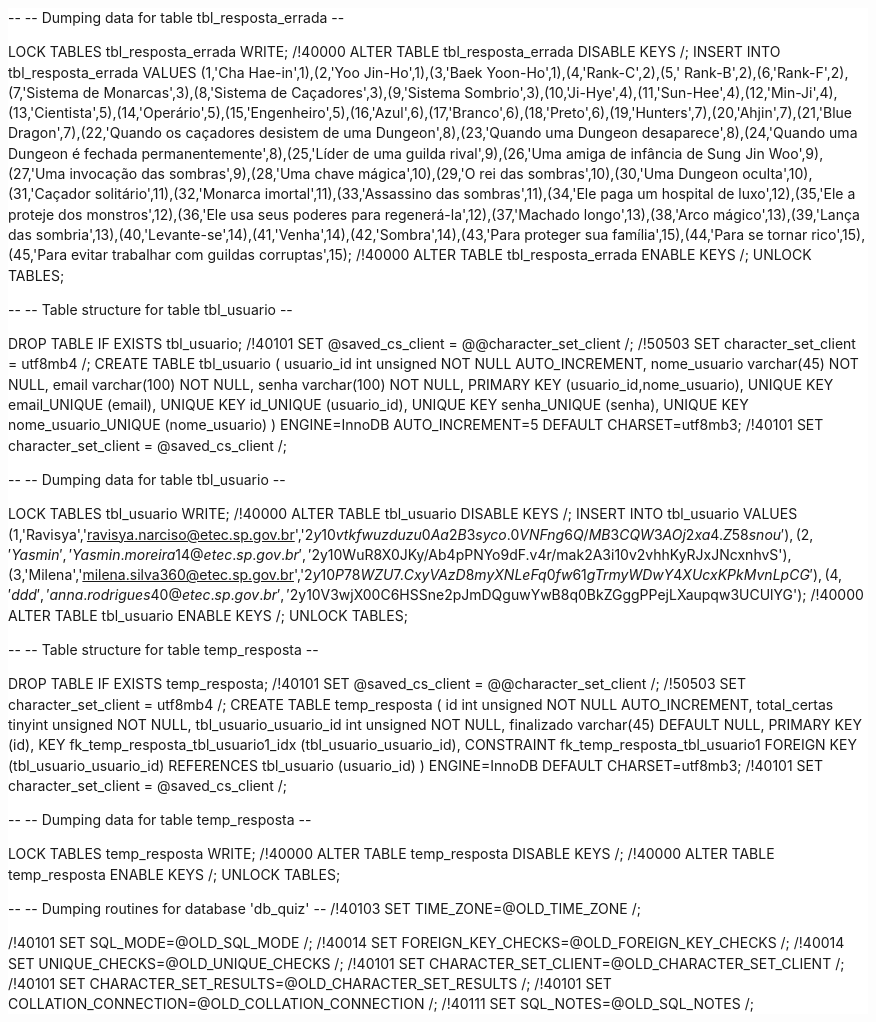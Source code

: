 -- -- Dumping data for table tbl_resposta_errada -- 

LOCK TABLES tbl_resposta_errada WRITE; /!40000 ALTER TABLE tbl_resposta_errada DISABLE KEYS /; INSERT INTO tbl_resposta_errada VALUES (1,'Cha Hae-in',1),(2,'Yoo Jin-Ho',1),(3,'Baek Yoon-Ho',1),(4,'Rank-C',2),(5,' Rank-B',2),(6,'Rank-F',2),(7,'Sistema de Monarcas',3),(8,'Sistema de Caçadores',3),(9,'Sistema Sombrio',3),(10,'Ji-Hye',4),(11,'Sun-Hee',4),(12,'Min-Ji',4),(13,'Cientista',5),(14,'Operário',5),(15,'Engenheiro',5),(16,'Azul',6),(17,'Branco',6),(18,'Preto',6),(19,'Hunters',7),(20,'Ahjin',7),(21,'Blue Dragon',7),(22,'Quando os caçadores desistem de uma Dungeon',8),(23,'Quando uma Dungeon desaparece',8),(24,'Quando uma Dungeon é fechada permanentemente',8),(25,'Líder de uma guilda rival',9),(26,'Uma amiga de infância de Sung Jin Woo',9),(27,'Uma invocação das sombras',9),(28,'Uma chave mágica',10),(29,'O rei das sombras',10),(30,'Uma Dungeon oculta',10),(31,'Caçador solitário',11),(32,'Monarca imortal',11),(33,'Assassino das sombras',11),(34,'Ele paga um hospital de luxo',12),(35,'Ele a proteje dos monstros',12),(36,'Ele usa seus poderes para regenerá-la',12),(37,'Machado longo',13),(38,'Arco mágico',13),(39,'Lança das sombria',13),(40,'Levante-se',14),(41,'Venha',14),(42,'Sombra',14),(43,'Para proteger sua família',15),(44,'Para se tornar rico',15),(45,'Para evitar trabalhar com guildas corruptas',15); /!40000 ALTER TABLE tbl_resposta_errada ENABLE KEYS /; UNLOCK TABLES; 

-- -- Table structure for table tbl_usuario -- 

DROP TABLE IF EXISTS tbl_usuario; /!40101 SET @saved_cs_client = @@character_set_client /; /!50503 SET character_set_client = utf8mb4 /; CREATE TABLE
tbl_usuario ( usuario_id int unsigned NOT NULL AUTO_INCREMENT, nome_usuario varchar(45) NOT NULL, email varchar(100) NOT NULL, senha varchar(100) NOT NULL, PRIMARY KEY (usuario_id,nome_usuario), UNIQUE KEY email_UNIQUE (email), UNIQUE KEY id_UNIQUE (usuario_id), UNIQUE KEY senha_UNIQUE (senha), UNIQUE KEY nome_usuario_UNIQUE (nome_usuario) ) ENGINE=InnoDB AUTO_INCREMENT=5 DEFAULT CHARSET=utf8mb3; /!40101 SET character_set_client = @saved_cs_client /; 

-- -- Dumping data for table tbl_usuario -- 

LOCK TABLES tbl_usuario WRITE; /!40000 ALTER TABLE tbl_usuario DISABLE KEYS /; INSERT INTO tbl_usuario VALUES (1,'Ravisya','ravisya.narciso@etec.sp.gov.br','$2y$10$vtkfwuzduzu0Aa2B3syco.0VNFng6Q/MB3CQW3AOj2xa4.Z58snou'),(2,'Yasmin','Yasmin.moreira14@etec.sp.gov.br','$2y$10$WuR8X0JKy/Ab4pPNYo9dF.v4r/mak2A3i10v2vhhKyRJxJNcxnhvS'),(3,'Milena','milena.silva360@etec.sp.gov.br','$2y$10$P78WZU7.CxyVAzD8myXNLeFq0fw61gTrmyWDwY4XUcxKPkMvnLpCG'),(4,'ddd','anna.rodrigues40@etec.sp.gov.br','$2y$10$V3wjX00C6HSSne2pJmDQguwYwB8q0BkZGggPPejLXaupqw3UCUlYG'); /!40000 ALTER TABLE tbl_usuario ENABLE KEYS /; UNLOCK TABLES; 

-- -- Table structure for table temp_resposta -- 

DROP TABLE IF EXISTS temp_resposta; /!40101 SET @saved_cs_client = @@character_set_client /; /!50503 SET character_set_client = utf8mb4 /; CREATE TABLE temp_resposta ( id int unsigned NOT NULL AUTO_INCREMENT, total_certas tinyint unsigned NOT NULL, tbl_usuario_usuario_id int unsigned NOT NULL, finalizado varchar(45) DEFAULT NULL, PRIMARY KEY (id), KEY fk_temp_resposta_tbl_usuario1_idx (tbl_usuario_usuario_id), CONSTRAINT fk_temp_resposta_tbl_usuario1 FOREIGN KEY (tbl_usuario_usuario_id) REFERENCES tbl_usuario (usuario_id) ) ENGINE=InnoDB DEFAULT CHARSET=utf8mb3; /!40101 SET character_set_client = @saved_cs_client /; 

-- -- Dumping data for table temp_resposta -- 

LOCK TABLES temp_resposta WRITE; /!40000 ALTER TABLE temp_resposta DISABLE KEYS /; /!40000 ALTER TABLE temp_resposta ENABLE KEYS /; UNLOCK TABLES; 

-- -- Dumping routines for database 'db_quiz' -- /!40103 SET TIME_ZONE=@OLD_TIME_ZONE /; 

/!40101 SET SQL_MODE=@OLD_SQL_MODE /; /!40014 SET FOREIGN_KEY_CHECKS=@OLD_FOREIGN_KEY_CHECKS /; /!40014 SET UNIQUE_CHECKS=@OLD_UNIQUE_CHECKS /; /!40101 SET CHARACTER_SET_CLIENT=@OLD_CHARACTER_SET_CLIENT /; /!40101 SET CHARACTER_SET_RESULTS=@OLD_CHARACTER_SET_RESULTS /; /!40101 SET COLLATION_CONNECTION=@OLD_COLLATION_CONNECTION /; /!40111 SET SQL_NOTES=@OLD_SQL_NOTES /; 
